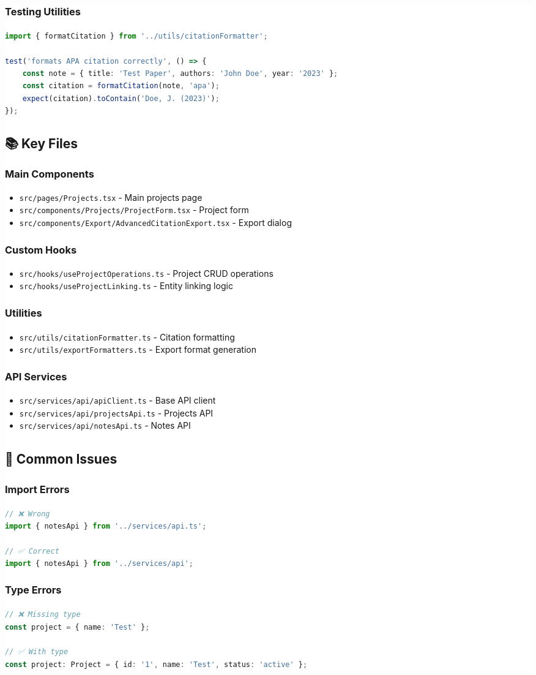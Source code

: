 ### Testing Utilities
```typescript
import { formatCitation } from '../utils/citationFormatter';

test('formats APA citation correctly', () => {
    const note = { title: 'Test Paper', authors: 'John Doe', year: '2023' };
    const citation = formatCitation(note, 'apa');
    expect(citation).toContain('Doe, J. (2023)');
});
```

## 📚 Key Files

### Main Components
- `src/pages/Projects.tsx` - Main projects page
- `src/components/Projects/ProjectForm.tsx` - Project form
- `src/components/Export/AdvancedCitationExport.tsx` - Export dialog

### Custom Hooks
- `src/hooks/useProjectOperations.ts` - Project CRUD operations
- `src/hooks/useProjectLinking.ts` - Entity linking logic

### Utilities
- `src/utils/citationFormatter.ts` - Citation formatting
- `src/utils/exportFormatters.ts` - Export format generation

### API Services
- `src/services/api/apiClient.ts` - Base API client
- `src/services/api/projectsApi.ts` - Projects API
- `src/services/api/notesApi.ts` - Notes API

## 🚨 Common Issues

### Import Errors
```typescript
// ❌ Wrong
import { notesApi } from '../services/api.ts';

// ✅ Correct
import { notesApi } from '../services/api';
```

### Type Errors
```typescript
// ❌ Missing type
const project = { name: 'Test' };

// ✅ With type
const project: Project = { id: '1', name: 'Test', status: 'active' };
```
